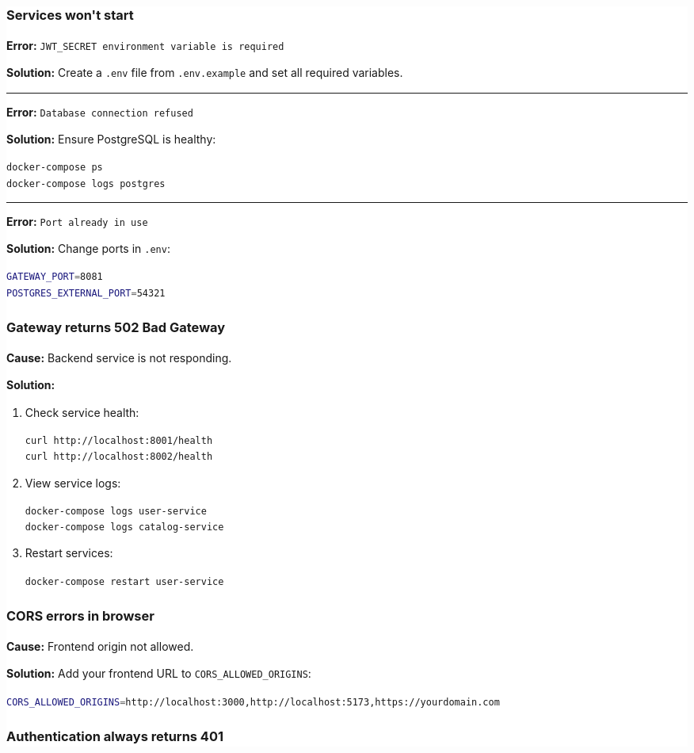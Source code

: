 ### Services won't start

**Error:** `JWT_SECRET environment variable is required`

**Solution:** Create a `.env` file from `.env.example` and set all required variables.

---

**Error:** `Database connection refused`

**Solution:** Ensure PostgreSQL is healthy:
```bash
docker-compose ps
docker-compose logs postgres
```

---

**Error:** `Port already in use`

**Solution:** Change ports in `.env`:
```bash
GATEWAY_PORT=8081
POSTGRES_EXTERNAL_PORT=54321
```

### Gateway returns 502 Bad Gateway

**Cause:** Backend service is not responding.

**Solution:**
1. Check service health:
   ```bash
   curl http://localhost:8001/health
   curl http://localhost:8002/health
   ```

2. View service logs:
   ```bash
   docker-compose logs user-service
   docker-compose logs catalog-service
   ```

3. Restart services:
   ```bash
   docker-compose restart user-service
   ```

### CORS errors in browser

**Cause:** Frontend origin not allowed.

**Solution:** Add your frontend URL to `CORS_ALLOWED_ORIGINS`:
```bash
CORS_ALLOWED_ORIGINS=http://localhost:3000,http://localhost:5173,https://yourdomain.com
```

### Authentication always returns 401
